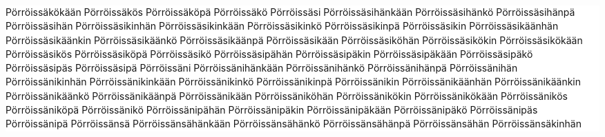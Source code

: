 Pörröissäkökään
Pörröissäkös
Pörröissäköpä
Pörröissäkö
Pörröissäsi
Pörröissäsihänkään
Pörröissäsihänkö
Pörröissäsihänpä
Pörröissäsihän
Pörröissäsikinhän
Pörröissäsikinkään
Pörröissäsikinkö
Pörröissäsikinpä
Pörröissäsikin
Pörröissäsikäänhän
Pörröissäsikäänkin
Pörröissäsikäänkö
Pörröissäsikäänpä
Pörröissäsikään
Pörröissäsiköhän
Pörröissäsikökin
Pörröissäsikökään
Pörröissäsikös
Pörröissäsiköpä
Pörröissäsikö
Pörröissäsipähän
Pörröissäsipäkin
Pörröissäsipäkään
Pörröissäsipäkö
Pörröissäsipäs
Pörröissäsipä
Pörröissäni
Pörröissänihänkään
Pörröissänihänkö
Pörröissänihänpä
Pörröissänihän
Pörröissänikinhän
Pörröissänikinkään
Pörröissänikinkö
Pörröissänikinpä
Pörröissänikin
Pörröissänikäänhän
Pörröissänikäänkin
Pörröissänikäänkö
Pörröissänikäänpä
Pörröissänikään
Pörröissäniköhän
Pörröissänikökin
Pörröissänikökään
Pörröissänikös
Pörröissäniköpä
Pörröissänikö
Pörröissänipähän
Pörröissänipäkin
Pörröissänipäkään
Pörröissänipäkö
Pörröissänipäs
Pörröissänipä
Pörröissänsä
Pörröissänsähänkään
Pörröissänsähänkö
Pörröissänsähänpä
Pörröissänsähän
Pörröissänsäkinhän